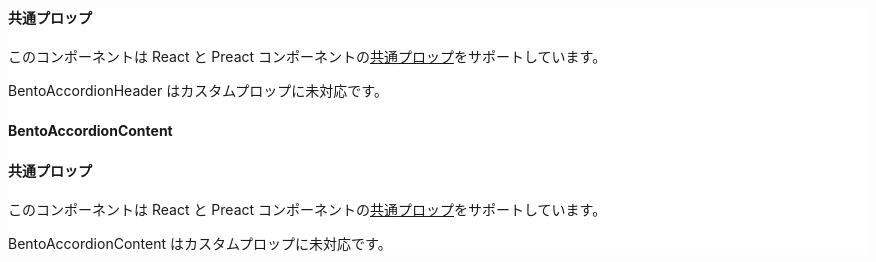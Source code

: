 #### 共通プロップ

このコンポーネントは React と Preact コンポーネントの[共通プロップ](../../../docs/spec/bento-common-props.md)をサポートしています。

BentoAccordionHeader はカスタムプロップに未対応です。

#### BentoAccordionContent

#### 共通プロップ

このコンポーネントは React と Preact コンポーネントの[共通プロップ](../../../docs/spec/bento-common-props.md)をサポートしています。

BentoAccordionContent はカスタムプロップに未対応です。
